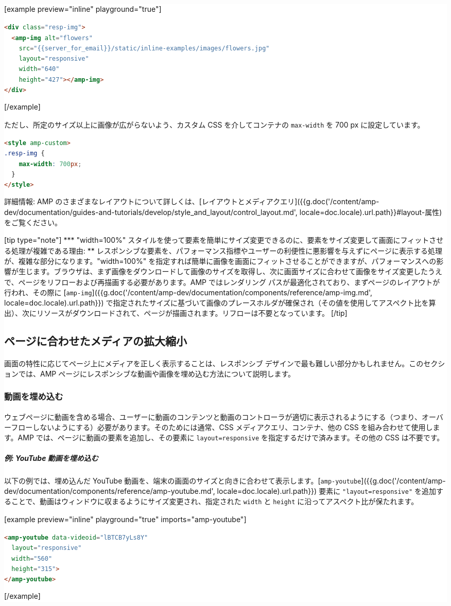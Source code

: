 [example preview="inline" playground="true"]
```html
<div class="resp-img">
  <amp-img alt="flowers"
    src="{{server_for_email}}/static/inline-examples/images/flowers.jpg"
    layout="responsive"
    width="640"
    height="427"></amp-img>
</div>
```
[/example]

ただし、所定のサイズ以上に画像が広がらないよう、カスタム CSS を介してコンテナの `max-width` を 700 px に設定しています。

```html
<style amp-custom>
.resp-img {
    max-width: 700px;
  }
</style>
```

詳細情報: AMP のさまざまなレイアウトについて詳しくは、[レイアウトとメディアクエリ]({{g.doc('/content/amp-dev/documentation/guides-and-tutorials/develop/style_and_layout/control_layout.md', locale=doc.locale).url.path}}#layout-属性)をご覧ください。

<a id="fn1"></a>
[tip type="note"]
*** "width=100%" スタイルを使って要素を簡単にサイズ変更できるのに、要素をサイズ変更して画面にフィットさせる処理が複雑である理由: **  レスポンシブな要素を、パフォーマンス指標やユーザーの利便性に悪影響を与えずにページに表示する処理が、複雑な部分になります。"width=100%" を指定すれば簡単に画像を画面にフィットさせることができますが、パフォーマンスへの影響が生じます。ブラウザは、まず画像をダウンロードして画像のサイズを取得し、次に画面サイズに合わせて画像をサイズ変更したうえで、ページをリフローおよび再描画する必要があります。AMP ではレンダリング パスが最適化されており、まずページのレイアウトが行われ、その際に [`amp-img`]({{g.doc('/content/amp-dev/documentation/components/reference/amp-img.md', locale=doc.locale).url.path}}) で指定されたサイズに基づいて画像のプレースホルダが確保され（その値を使用してアスペクト比を算出）、次にリソースがダウンロードされて、ページが描画されます。リフローは不要となっています。
[/tip]

## ページに合わせたメディアの拡大縮小

画面の特性に応じてページ上にメディアを正しく表示することは、レスポンシブ デザインで最も難しい部分かもしれません。このセクションでは、AMP ページにレスポンシブな動画や画像を埋め込む方法について説明します。

### 動画を埋め込む

ウェブページに動画を含める場合、ユーザーに動画のコンテンツと動画のコントローラが適切に表示されるようにする（つまり、オーバーフローしないようにする）必要があります。そのためには通常、CSS メディアクエリ、コンテナ、他の CSS を組み合わせて使用します。AMP では、ページに動画の要素を追加し、その要素に `layout=responsive` を指定するだけで済みます。その他の CSS は不要です。

##### 例: YouTube 動画を埋め込む

以下の例では、埋め込んだ YouTube 動画を、端末の画面のサイズと向きに合わせて表示します。[`amp-youtube`]({{g.doc('/content/amp-dev/documentation/components/reference/amp-youtube.md', locale=doc.locale).url.path}}) 要素に `"layout=responsive"` を追加することで、動画はウィンドウに収まるようにサイズ変更され、指定された `width` と `height` に沿ってアスペクト比が保たれます。

[example preview="inline" playground="true" imports="amp-youtube"]
```html
<amp-youtube data-videoid="lBTCB7yLs8Y"
  layout="responsive"
  width="560"
  height="315">
</amp-youtube>
```
[/example]
